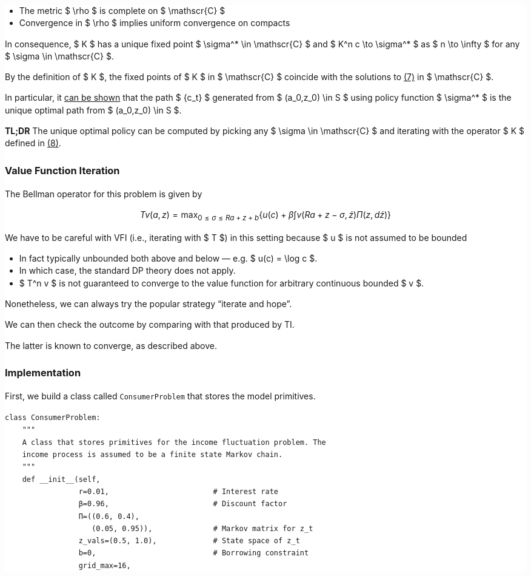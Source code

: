 - The metric $ \rho $ is complete on $ \mathscr{C} $  
- Convergence in $ \rho $ implies uniform convergence on compacts  


In consequence, $ K $ has a unique fixed point $ \sigma^* \in \mathscr{C} $
and $ K^n c \to \sigma^* $ as $ n \to \infty $ for any $ \sigma \in \mathscr{C} $.

By the definition of $ K $, the fixed points of $ K $ in $ \mathscr{C} $ coincide with
the solutions to [(7)](#equation-eqeul1) in $ \mathscr{C} $.

In particular, it <a href=_static/lecture_specific/ifp/pi2.pdf download>can be shown</a> that the path $ \{c_t\} $
generated from $ (a_0,z_0) \in S $ using policy function $ \sigma^* $ is
the unique optimal path from $ (a_0,z_0) \in S $.

**TL;DR** The unique optimal policy can be computed by picking any
$ \sigma \in \mathscr{C} $ and iterating with the operator $ K $ defined in [(8)](#equation-eqsifc).



### Value Function Iteration

The Bellman operator for this problem is given by


<a id='equation-eqbop'></a>
$$
Tv(a, z)
= \max_{0 \leq \sigma \leq Ra + z + b}
\left\{
    u(c) + \beta \int v(Ra + z - \sigma, \acute z) \Pi(z, d \acute z)
\right\} \tag{10}
$$

We have to be careful with VFI (i.e., iterating with
$ T $) in this setting because $ u $ is not assumed to be bounded

- In fact typically unbounded both above and below — e.g. $ u(c) = \log c $.  
- In which case, the standard DP theory does not apply.  
- $ T^n v $ is not guaranteed to converge to the value function for arbitrary continuous bounded $ v $.  


Nonetheless, we can always try the popular strategy “iterate and hope”.

We can then check the outcome by comparing with that produced by TI.

The latter is known to converge, as described above.



### Implementation


<a id='index-3'></a>
First, we build a class called `ConsumerProblem` that stores the model primitives.


```python3 hide-output=false
class ConsumerProblem:
    """
    A class that stores primitives for the income fluctuation problem. The
    income process is assumed to be a finite state Markov chain.
    """
    def __init__(self,
                 r=0.01,                        # Interest rate
                 β=0.96,                        # Discount factor
                 Π=((0.6, 0.4),
                    (0.05, 0.95)),              # Markov matrix for z_t
                 z_vals=(0.5, 1.0),             # State space of z_t
                 b=0,                           # Borrowing constraint
                 grid_max=16,
```